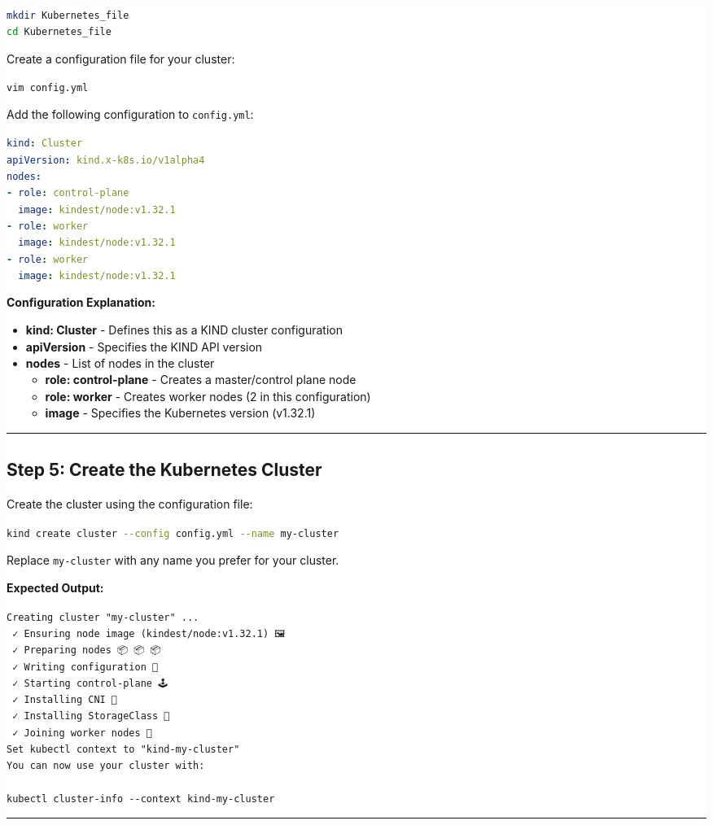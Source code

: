 ```bash
mkdir Kubernetes_file
cd Kubernetes_file
```

Create a configuration file for your cluster:

```bash
vim config.yml
```

Add the following configuration to `config.yml`:

```yaml
kind: Cluster
apiVersion: kind.x-k8s.io/v1alpha4
nodes:
- role: control-plane
  image: kindest/node:v1.32.1
- role: worker
  image: kindest/node:v1.32.1
- role: worker
  image: kindest/node:v1.32.1
```

**Configuration Explanation:**
- **kind: Cluster** - Defines this as a KIND cluster configuration
- **apiVersion** - Specifies the KIND API version
- **nodes** - List of nodes in the cluster
  - **role: control-plane** - Creates a master/control plane node
  - **role: worker** - Creates worker nodes (2 in this configuration)
  - **image** - Specifies the Kubernetes version (v1.32.1)

---

## Step 5: Create the Kubernetes Cluster

Create the cluster using the configuration file:

```bash
kind create cluster --config config.yml --name my-cluster
```

Replace `my-cluster` with any name you prefer for your cluster.

**Expected Output:**
```
Creating cluster "my-cluster" ...
 ✓ Ensuring node image (kindest/node:v1.32.1) 🖼
 ✓ Preparing nodes 📦 📦 📦
 ✓ Writing configuration 📜
 ✓ Starting control-plane 🕹️
 ✓ Installing CNI 🔌
 ✓ Installing StorageClass 💾
 ✓ Joining worker nodes 🚜
Set kubectl context to "kind-my-cluster"
You can now use your cluster with:

kubectl cluster-info --context kind-my-cluster
```

---